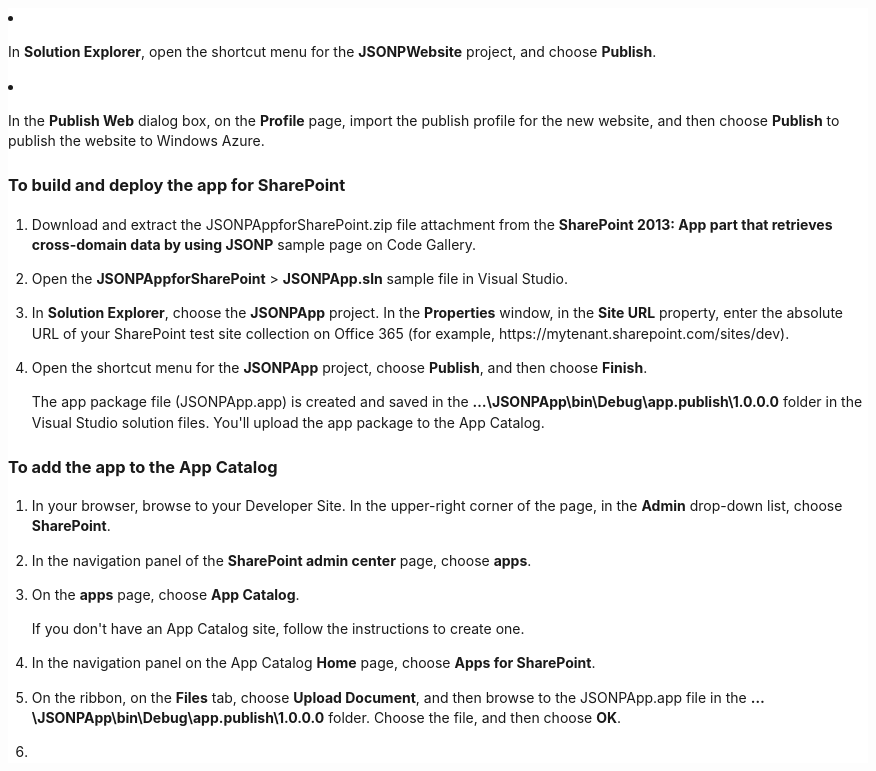 </li><li>
<p>In <strong><span class="ui">Solution Explorer</span></strong>, open the shortcut menu for the
<strong>JSONPWebsite</strong> project, and choose <strong><span class="ui">Publish</span></strong>.</p>
</li><li>
<p>In the <strong><span class="ui">Publish Web</span></strong> dialog box, on the
<strong><span class="ui">Profile</span></strong> page, import the publish profile for the new website, and then choose
<strong><span class="ui">Publish</span></strong> to publish the website to Windows Azure.</p>
</li></ol>
</div>
<h3>To build and deploy the app for SharePoint</h3>
<div>
<ol>
<li>
<p>Download and extract the JSONPAppforSharePoint.zip file attachment from the <strong>
SharePoint 2013: App part that retrieves cross-domain data by using JSONP</strong> sample page on Code Gallery.</p>
</li><li>
<p>Open the <strong>JSONPAppforSharePoint</strong> &gt; <strong>JSONPApp.sln</strong> sample file in Visual Studio.</p>
</li><li>
<p>In <strong><span class="ui">Solution Explorer</span></strong>, choose the <strong>
JSONPApp</strong> project. In the <strong><span class="ui">Properties</span></strong> window, in the
<strong><span class="ui">Site URL</span></strong> property, enter the absolute URL of your SharePoint test site collection on Office 365 (for example,
<span>https://mytenant.sharepoint.com/sites/dev</span>).</p>
</li><li>
<p>Open the shortcut menu for the <strong><span class="ui">JSONPApp</span></strong> project, choose
<strong><span class="ui">Publish</span></strong>, and then choose <strong><span class="ui">Finish</span></strong>.</p>
<p>The app package file (JSONPApp.app) is created and saved in the <strong><span class="keyword">&hellip;\JSONPApp\bin\Debug\app.publish\1.0.0.0</span></strong> folder in the Visual Studio solution files. You'll upload the app package to the App Catalog.</p>
</li></ol>
</div>
<h3>To add the app to the App Catalog</h3>
<div>
<ol>
<li>
<p>In your browser, browse to your Developer Site. In the upper-right corner of the page, in the
<strong><span class="ui">Admin</span></strong> drop-down list, choose <strong><span class="ui">SharePoint</span></strong>.</p>
</li><li>
<p>In the navigation panel of the <strong><span class="ui">SharePoint admin center</span></strong> page, choose
<strong><span class="ui">apps</span></strong>.</p>
</li><li>
<p>On the <strong><span class="ui">apps</span></strong> page, choose <strong><span class="ui">App Catalog</span></strong>.</p>
<p>If you don't have an App Catalog site, follow the instructions to create one.</p>
</li><li>
<p>In the navigation panel on the App Catalog <strong><span class="ui">Home</span></strong> page, choose
<strong><span class="ui">Apps for SharePoint</span></strong>.</p>
</li><li>
<p>On the ribbon, on the <strong><span class="ui">Files</span></strong> tab, choose
<strong><span class="ui">Upload Document</span></strong>, and then browse to the JSONPApp.app file in the
<strong><span class="keyword">&hellip;\JSONPApp\bin\Debug\app.publish\1.0.0.0</span></strong> folder. Choose the file, and then choose
<strong><span class="ui">OK</span></strong>.</p>
</li><li>